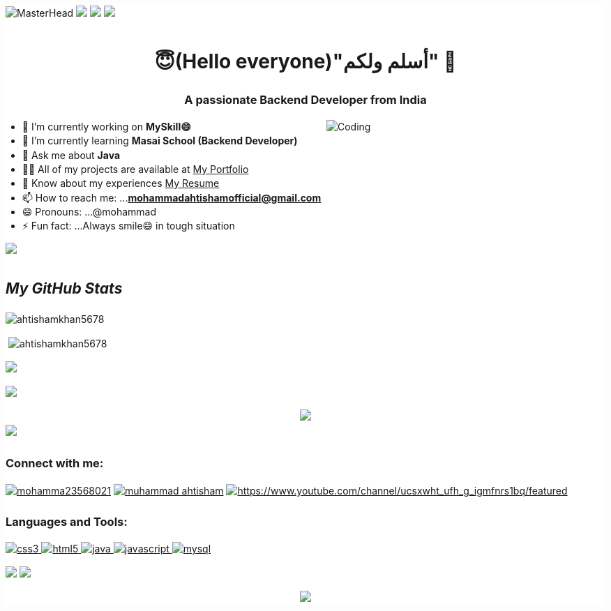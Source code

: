 ![MasterHead](https://qph.fs.quoracdn.net/main-qimg-fa7b4bdc3b2f73e749e5c2c646d4ae13)
<img src="https://raw.githubusercontent.com/andreasbm/readme/master/assets/lines/colored.png">
<img src="https://readme-typing-svg.herokuapp.com?font=Architects+Daughter&amp;color=ff0000&amp;size=20&amp;lines=Hey!+It's+Mohammad+Ahtisham!;Learning+Java+Back-end+Development...👨🏻‍💻;" style="width: 100%;">
<img src="https://raw.githubusercontent.com/andreasbm/readme/master/assets/lines/colored.png">
<h1 align="center"> 😇(Hello everyone)"أسلم ولكم" 👋</h1>
<h3 align="center">A passionate Backend Developer from India</h3>

<img align="right" alt="Coding" width="400" src="https://storage.googleapis.com/media.helloumi.com/125042/channels/FJ3DZITWCY268043HGFACIP9CFUA9XM6.gif">

- 🔭 I’m currently working on **MySkill😄**
- 🌱 I’m currently learning **Masai School (Backend Developer)**
- 💬 Ask me about **Java**
- 👨‍💻 All of my projects are available at [My Portfolio](https://ahtishamportfolio.netlify.app/)
-  📄 Know about my experiences [My Resume](https://drive.google.com/file/d/10a82S-jTPD1dQvmZqwUhHEXnLRkTV7hp/view?usp=sharing)
- 📫 How to reach me: ...**mohammadahtishamofficial@gmail.com**
- 😄 Pronouns: ...@mohammad
- ⚡ Fun fact: ...Always smile😄 in tough situation

<img src="https://raw.githubusercontent.com/andreasbm/readme/master/assets/lines/colored.png">

<h2><i>My GitHub Stats</i></h2>
<p><img align="center" src="https://github-readme-stats.vercel.app/api/top-langs?username=ahtishamkhan5678&show_icons=true&locale=en&layout=compact&theme=tokyonight" alt="ahtishamkhan5678" /></p>

<p>&nbsp;<img align="center" src="https://github-readme-stats.vercel.app/api?username=ahtishamkhan5678&show_icons=true&locale=en&theme=tokyonight" alt="ahtishamkhan5678" /></p>

<img src="https://raw.githubusercontent.com/andreasbm/readme/master/assets/lines/colored.png">

<p>&nbsp;<img  align="left"  src= "https://activity-graph.herokuapp.com/graph?username=ahtishamkhan5678&theme=xcode"/></p>

<div align="center">
	<img src="https://cdn.jsdelivr.net/gh/holic-x/holic-x/assets/github-contribution-grid-snake.svg" />
</div>

<img src="https://raw.githubusercontent.com/andreasbm/readme/master/assets/lines/colored.png">








<h3 align="left">Connect with me:</h3>
<p align="left">
<a href="https://twitter.com/mohamma23568021" target="blank"><img align="center" src="https://raw.githubusercontent.com/rahuldkjain/github-profile-readme-generator/master/src/images/icons/Social/twitter.svg" alt="mohamma23568021" height="30" width="40" /></a>
<a href="https://www.linkedin.com/in/muhammad-ahtisham-85a17a228/" target="blank"><img align="center" src="https://raw.githubusercontent.com/rahuldkjain/github-profile-readme-generator/master/src/images/icons/Social/linked-in-alt.svg" alt="muhammad ahtisham" height="30" width="40" /></a>
<a href="https://youtube.com/channel/UCsxwht_uFh_G_iGmfNRs1bQ" target="blank"><img align="center" src="https://raw.githubusercontent.com/rahuldkjain/github-profile-readme-generator/master/src/images/icons/Social/youtube.svg" alt="https://www.youtube.com/channel/ucsxwht_ufh_g_igmfnrs1bq/featured" height="30" width="40" /></a>
</p>

<h3 align="left">Languages and Tools:</h3>
<p align="left"> <a href="https://www.w3schools.com/css/" target="_blank" rel="noreferrer"> <img src="https://raw.githubusercontent.com/devicons/devicon/master/icons/css3/css3-original-wordmark.svg" alt="css3" width="40" height="40"/> </a> <a href="https://www.w3.org/html/" target="_blank" rel="noreferrer"> <img src="https://raw.githubusercontent.com/devicons/devicon/master/icons/html5/html5-original-wordmark.svg" alt="html5" width="40" height="40"/> </a> <a href="https://www.java.com" target="_blank" rel="noreferrer"> <img src="https://raw.githubusercontent.com/devicons/devicon/master/icons/java/java-original.svg" alt="java" width="40" height="40"/> </a> <a href="https://developer.mozilla.org/en-US/docs/Web/JavaScript" target="_blank" rel="noreferrer"> <img src="https://raw.githubusercontent.com/devicons/devicon/master/icons/javascript/javascript-original.svg" alt="javascript" width="40" height="40"/> </a> <a href="https://www.mysql.com/" target="_blank" rel="noreferrer"> <img src="https://raw.githubusercontent.com/devicons/devicon/master/icons/mysql/mysql-original-wordmark.svg" alt="mysql" width="40" height="40"/> </a> </p>

<img src="https://raw.githubusercontent.com/andreasbm/readme/master/assets/lines/colored.png">

<img src="https://readme-typing-svg.herokuapp.com?font=Architects+Daughter&amp;color=ff0000&amp;size=20&amp;lines=Thanks!+For+Visiting+On+My+Profile!;See+You+Next-Time+Hope+u+like+its...👨🏻‍💻;" style="width: 100%;">

<p align="center"><img  src="https://raw.githubusercontent.com/Trilokia/Trilokia/379277808c61ef204768a61bbc5d25bc7798ccf1/bottom_header.svg"></p>

